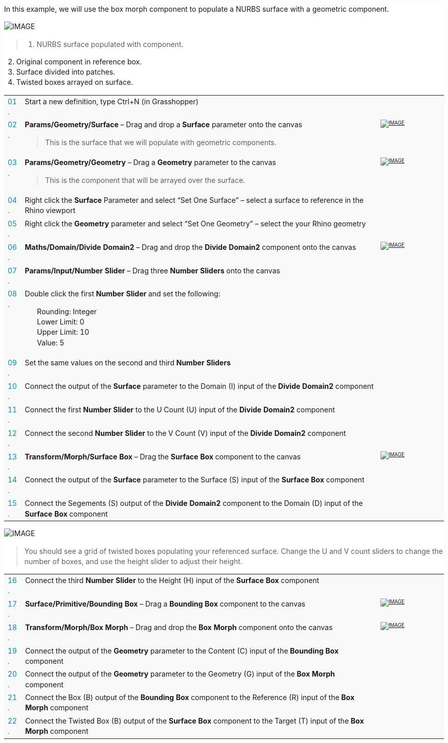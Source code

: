 In this example, we will use the box morph component to populate a NURBS
surface with a geometric component.

![IMAGE](images/1-5-1/1-5-1_007-morphing-definition.png)
>1. NURBS surface populated with component.
2. Original component in reference box.
3. Surface divided into patches.
4. Twisted boxes arrayed on surface.

<style>
td:nth-child(1) {color: #008DB2}
td:nth-child(3)	{font-size: 70%;width: 15%;}
td {background-color: #F9F9F9;}
thead {display: none}
</style>


||||
|--|--|--|
|01.|Start a new definition, type Ctrl+N (in Grasshopper)||
|02.|**Params/Geometry/Surface** – Drag and drop a **Surface** parameter onto the canvas<br><blockquote>This is the surface that we will populate with geometric components.</blockquote>|[![IMAGE](images/1-5-1/1-5-1_ex_01-surface.png)](../../appendix/A-1/0_index-of-components.html#PGSrf)|
|03.|**Params/Geometry/Geometry** – Drag a **Geometry** parameter to the canvas<br><blockquote>This is the component that will be arrayed over the surface.</blockquote>|[![IMAGE](images/1-5-1/1-5-1_ex_02-geometry.png)](../../appendix/A-1/0_index-of-components.html#PGGeo)|
|04.|Right click the **Surface** Parameter and select “Set One Surface” – select a surface to reference in the Rhino viewport||
|05.|Right click the **Geometry** parameter and select “Set One Geometry” – select the your Rhino geometry||
|06.|**Maths/Domain/Divide Domain2** – Drag and drop the **Divide Domain2** component onto the canvas|[![IMAGE](images/1-5-1/1-5-1_ex_03-divide-domain2.png)](../../appendix/A-1/0_index-of-components.html#MDDivide)|
|07.|**Params/Input/Number Slider** – Drag three **Number Sliders** onto the canvas||
|08.|Double click the first **Number Slider** and set the following: <ul>Rounding: Integer<br>Lower Limit: 0<br>Upper Limit: 10<br>Value: 5</ul>||
|09.|Set the same values on the second and third **Number Sliders**||
|10.|Connect the output of the **Surface** parameter to the Domain (I) input of the **Divide Domain2** component||
|11.|Connect the first **Number Slider** to the U Count (U) input of the **Divide Domain2** component||
|12.|Connect the second **Number Slider** to the V Count (V) input of the **Divide Domain2** component||
|13.|**Transform/Morph/Surface Box** – Drag the **Surface Box** component to the canvas|[![IMAGE](images/1-5-1/1-5-1_ex_04-surface-box.png)](../../appendix/A-1/0_index-of-components.html#TMSBox)|
|14.|Connect the output of the **Surface** parameter to the Surface (S) input of the **Surface Box** component||
|15.|Connect the Segements (S) output of the **Divide Domain2** component to the Domain (D) input of the **Surface Box** component|||

![IMAGE](images/1-5-1/1-5-1_ex_05-definition1.png)
>You should see a grid of twisted boxes populating your referenced surface. Change the U and V count sliders to change the number of boxes, and use the height slider to adjust their height.

||||
|--|--|--|
|16.|Connect the third **Number Slider** to the Height (H) input of the **Surface Box** component||
|17.|**Surface/Primitive/Bounding Box** – Drag a **Bounding Box** component to the canvas|[![IMAGE](images/1-5-1/1-5-1_ex_06-bounding-box.png)](../../appendix/A-1/0_index-of-components.html#SPBBox)|
|18.|**Transform/Morph/Box Morph** – Drag and drop the **Box Morph** component onto the canvas|[![IMAGE](images/1-5-1/1-5-1_ex_07-box-morph.png)](../../appendix/A-1/0_index-of-components.html#TMMorph)|
|19.|Connect the output of the **Geometry** parameter to the Content (C) input of the **Bounding Box** component||
|20.|Connect the output of the **Geometry** parameter to the Geometry (G) input of the **Box Morph** component||
|21.|Connect the Box (B) output of the **Bounding Box** component to the Reference (R) input of the **Box Morph** component||
|22.|Connect the Twisted Box (B) output of the **Surface Box** component to the Target (T) input of the **Box Morph** component|||
